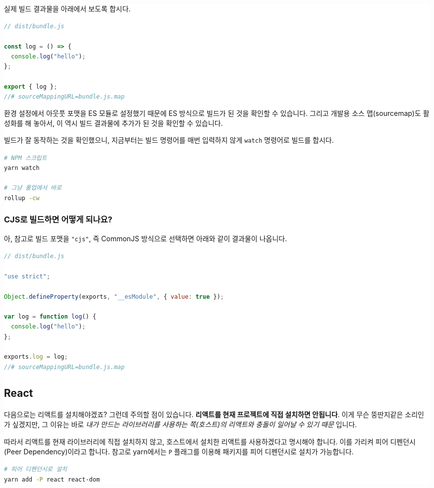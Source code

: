실제 빌드 결과물을 아래에서 보도록 합시다.

```js
// dist/bundle.js

const log = () => {
  console.log("hello");
};

export { log };
//# sourceMappingURL=bundle.js.map
```

환경 설정에서 아웃풋 포맷을 ES 모듈로 설정했기 때문에 ES 방식으로 빌드가 된 것을 확인할 수 있습니다. 그리고 개발용 소스 맵(sourcemap)도 활성화를 해 놓아서, 이 역시 빌드 결과물에 추가가 된 것을 확인할 수 있습니다.

빌드가 잘 동작하는 것을 확인했으니, 지금부터는 빌드 명령어를 매번 입력하지 않게 `watch` 명령어로 빌드를 합시다.

```bash
# NPM 스크립트
yarn watch

# 그냥 롤업에서 바로
rollup -cw
```

### CJS로 빌드하면 어떻게 되나요?

아, 참고로 빌드 포맷을 `"cjs"`, 즉 CommonJS 방식으로 선택하면 아래와 같이 결과물이 나옵니다.

```js
// dist/bundle.js

"use strict";

Object.defineProperty(exports, "__esModule", { value: true });

var log = function log() {
  console.log("hello");
};

exports.log = log;
//# sourceMappingURL=bundle.js.map
```

## React

다음으로는 리액트를 설치해야겠죠? 그런데 주의할 점이 있습니다. **리액트를 현재 프로젝트에 직접 설치하면 안됩니다**. 이게 무슨 뚱딴지같은 소리인가 싶겠지만, 그 이유는 바로 *내가 만드는 라이브러리를 사용하는 쪽(호스트)의 리액트와 충돌이 일어날 수 있기 때문* 입니다.

따라서 리액트를 현재 라이브러리에 직접 설치하지 않고, 호스트에서 설치한 리액트를 사용하겠다고 명시해야 합니다. 이를 가리켜 피어 디펜던시(Peer Dependency)이라고 합니다. 참고로 yarn에서는 `P` 플래그를 이용해 패키지를 피어 디펜던시로 설치가 가능합니다.

```bash
# 피어 디펜던시로 설치
yarn add -P react react-dom
```
